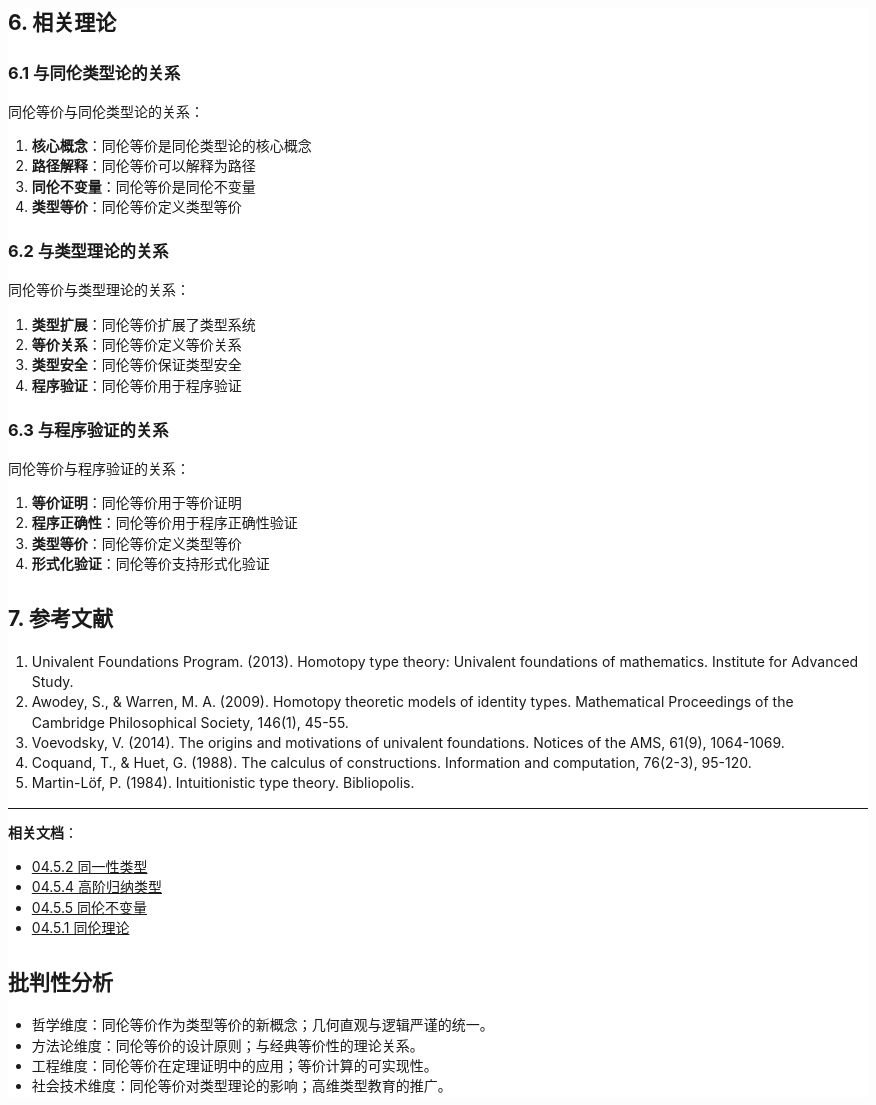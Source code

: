 ## 6. 相关理论

### 6.1 与同伦类型论的关系

同伦等价与同伦类型论的关系：

1. **核心概念**：同伦等价是同伦类型论的核心概念
2. **路径解释**：同伦等价可以解释为路径
3. **同伦不变量**：同伦等价是同伦不变量
4. **类型等价**：同伦等价定义类型等价

### 6.2 与类型理论的关系

同伦等价与类型理论的关系：

1. **类型扩展**：同伦等价扩展了类型系统
2. **等价关系**：同伦等价定义等价关系
3. **类型安全**：同伦等价保证类型安全
4. **程序验证**：同伦等价用于程序验证

### 6.3 与程序验证的关系

同伦等价与程序验证的关系：

1. **等价证明**：同伦等价用于等价证明
2. **程序正确性**：同伦等价用于程序正确性验证
3. **类型等价**：同伦等价定义类型等价
4. **形式化验证**：同伦等价支持形式化验证

## 7. 参考文献

1. Univalent Foundations Program. (2013). Homotopy type theory: Univalent foundations of mathematics. Institute for Advanced Study.
2. Awodey, S., & Warren, M. A. (2009). Homotopy theoretic models of identity types. Mathematical Proceedings of the Cambridge Philosophical Society, 146(1), 45-55.
3. Voevodsky, V. (2014). The origins and motivations of univalent foundations. Notices of the AMS, 61(9), 1064-1069.
4. Coquand, T., & Huet, G. (1988). The calculus of constructions. Information and computation, 76(2-3), 95-120.
5. Martin-Löf, P. (1984). Intuitionistic type theory. Bibliopolis.

---

**相关文档**：

- [04.5.2 同一性类型](../04.5.2_同一性类型.md)
- [04.5.4 高阶归纳类型](../04.5.4_高阶归纳类型.md)
- [04.5.5 同伦不变量](../04.5.5_同伦不变量.md)
- [04.5.1 同伦理论](../04.5.1_同伦理论.md)

## 批判性分析

- 哲学维度：同伦等价作为类型等价的新概念；几何直观与逻辑严谨的统一。
- 方法论维度：同伦等价的设计原则；与经典等价性的理论关系。
- 工程维度：同伦等价在定理证明中的应用；等价计算的可实现性。
- 社会技术维度：同伦等价对类型理论的影响；高维类型教育的推广。
